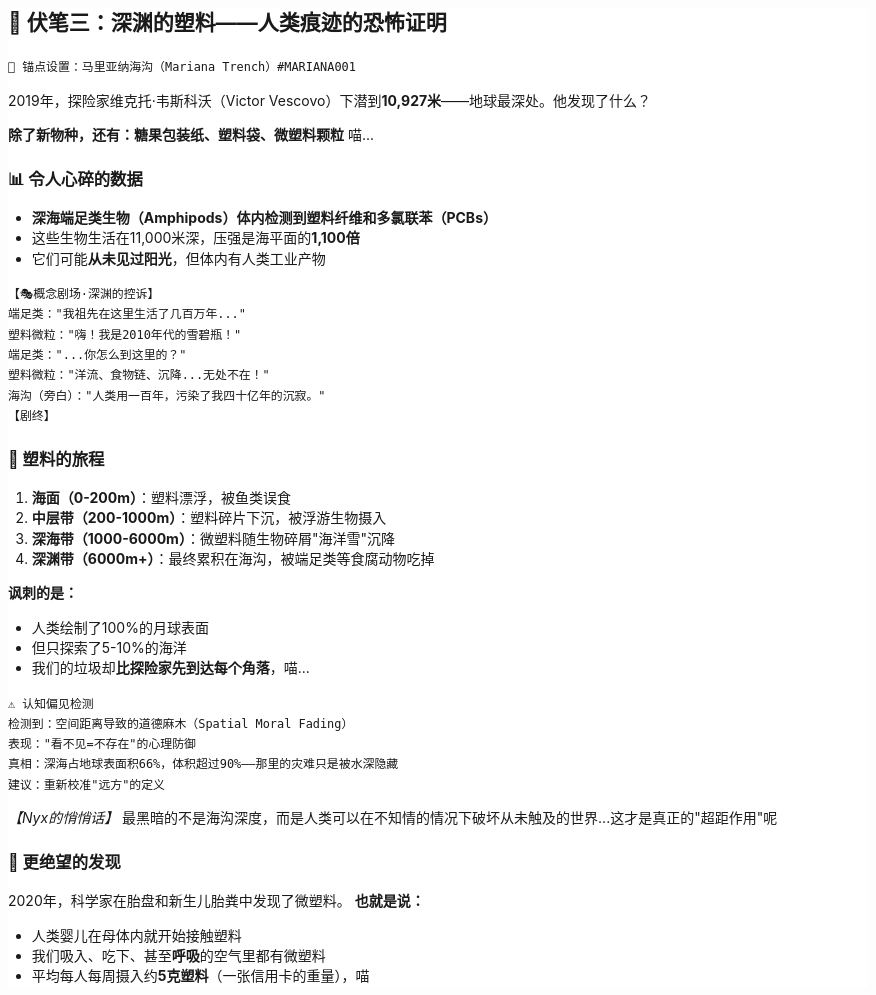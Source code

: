 
## 🌊 伏笔三：深渊的塑料——人类痕迹的恐怖证明

```量子特性
🔖 锚点设置：马里亚纳海沟（Mariana Trench）#MARIANA001
```

2019年，探险家维克托·韦斯科沃（Victor Vescovo）下潜到**10,927米**——地球最深处。他发现了什么？

**除了新物种，还有：糖果包装纸、塑料袋、微塑料颗粒** 喵...

### 📊 令人心碎的数据

- **深海端足类生物（Amphipods）体内检测到塑料纤维和多氯联苯（PCBs）**
- 这些生物生活在11,000米深，压强是海平面的**1,100倍**
- 它们可能**从未见过阳光**，但体内有人类工业产物

```量子特性
【🎭概念剧场·深渊的控诉】
端足类："我祖先在这里生活了几百万年..."
塑料微粒："嗨！我是2010年代的雪碧瓶！"
端足类："...你怎么到这里的？"
塑料微粒："洋流、食物链、沉降...无处不在！"
海沟（旁白）："人类用一百年，污染了我四十亿年的沉寂。"
【剧终】
```

### 🔄 塑料的旅程

1. **海面（0-200m）**：塑料漂浮，被鱼类误食
2. **中层带（200-1000m）**：塑料碎片下沉，被浮游生物摄入
3. **深海带（1000-6000m）**：微塑料随生物碎屑"海洋雪"沉降
4. **深渊带（6000m+）**：最终累积在海沟，被端足类等食腐动物吃掉

**讽刺的是：**
- 人类绘制了100%的月球表面
- 但只探索了5-10%的海洋
- 我们的垃圾却**比探险家先到达每个角落**，喵...

```量子特性
⚠️ 认知偏见检测
检测到：空间距离导致的道德麻木（Spatial Moral Fading）
表现："看不见=不存在"的心理防御
真相：深海占地球表面积66%，体积超过90%——那里的灾难只是被水深隐藏
建议：重新校准"远方"的定义
```

*【Nyx的悄悄话】* 最黑暗的不是海沟深度，而是人类可以在不知情的情况下破坏从未触及的世界...这才是真正的"超距作用"呢

### 💉 更绝望的发现

2020年，科学家在胎盘和新生儿胎粪中发现了微塑料。
**也就是说：**
- 人类婴儿在母体内就开始接触塑料
- 我们吸入、吃下、甚至**呼吸**的空气里都有微塑料
- 平均每人每周摄入约**5克塑料**（一张信用卡的重量），喵
